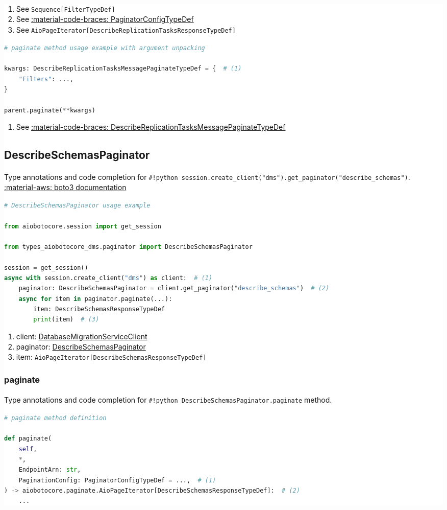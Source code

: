 1. See `Sequence[FilterTypeDef]`
2. See [:material-code-braces: PaginatorConfigTypeDef](./type_defs.md#paginatorconfigtypedef)
3. See `AioPageIterator[DescribeReplicationTasksResponseTypeDef]`


```python
# paginate method usage example with argument unpacking

kwargs: DescribeReplicationTasksMessagePaginateTypeDef = {  # (1)
    "Filters": ...,
}

parent.paginate(**kwargs)
```

1. See [:material-code-braces: DescribeReplicationTasksMessagePaginateTypeDef](./type_defs.md#describereplicationtasksmessagepaginatetypedef)
## DescribeSchemasPaginator

Type annotations and code completion for `#!python session.create_client("dms").get_paginator("describe_schemas")`.
[:material-aws: boto3 documentation](https://boto3.amazonaws.com/v1/documentation/api/latest/reference/services/dms/paginator/DescribeSchemas.html#DatabaseMigrationService.Paginator.DescribeSchemas)

```python
# DescribeSchemasPaginator usage example

from aiobotocore.session import get_session

from types_aiobotocore_dms.paginator import DescribeSchemasPaginator

session = get_session()
async with session.create_client("dms") as client:  # (1)
    paginator: DescribeSchemasPaginator = client.get_paginator("describe_schemas")  # (2)
    async for item in paginator.paginate(...):
        item: DescribeSchemasResponseTypeDef
        print(item)  # (3)
```

1. client: [DatabaseMigrationServiceClient](./client.md)
2. paginator: [DescribeSchemasPaginator](./paginators.md#describeschemaspaginator)
3. item: `AioPageIterator[DescribeSchemasResponseTypeDef]`


### paginate

Type annotations and code completion for `#!python DescribeSchemasPaginator.paginate` method.

```python
# paginate method definition

def paginate(
    self,
    *,
    EndpointArn: str,
    PaginationConfig: PaginatorConfigTypeDef = ...,  # (1)
) -> aiobotocore.paginate.AioPageIterator[DescribeSchemasResponseTypeDef]:  # (2)
    ...
```
